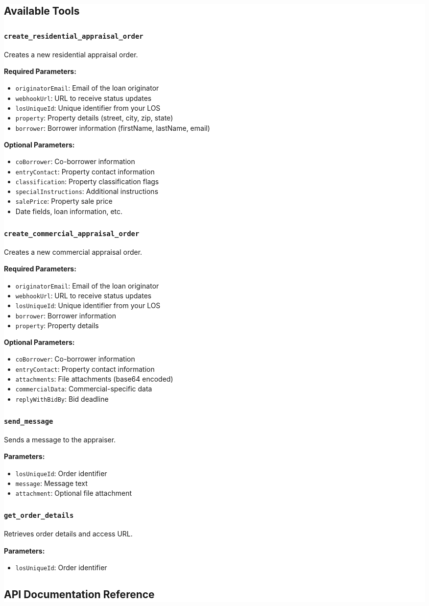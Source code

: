## Available Tools

### `create_residential_appraisal_order`
Creates a new residential appraisal order.

**Required Parameters:**
- `originatorEmail`: Email of the loan originator
- `webhookUrl`: URL to receive status updates
- `losUniqueId`: Unique identifier from your LOS
- `property`: Property details (street, city, zip, state)
- `borrower`: Borrower information (firstName, lastName, email)

**Optional Parameters:**
- `coBorrower`: Co-borrower information
- `entryContact`: Property contact information
- `classification`: Property classification flags
- `specialInstructions`: Additional instructions
- `salePrice`: Property sale price
- Date fields, loan information, etc.

### `create_commercial_appraisal_order`
Creates a new commercial appraisal order.

**Required Parameters:**
- `originatorEmail`: Email of the loan originator
- `webhookUrl`: URL to receive status updates
- `losUniqueId`: Unique identifier from your LOS
- `borrower`: Borrower information
- `property`: Property details

**Optional Parameters:**
- `coBorrower`: Co-borrower information
- `entryContact`: Property contact information
- `attachments`: File attachments (base64 encoded)
- `commercialData`: Commercial-specific data
- `replyWithBidBy`: Bid deadline

### `send_message`
Sends a message to the appraiser.

**Parameters:**
- `losUniqueId`: Order identifier
- `message`: Message text
- `attachment`: Optional file attachment

### `get_order_details`
Retrieves order details and access URL.

**Parameters:**
- `losUniqueId`: Order identifier

## API Documentation Reference
